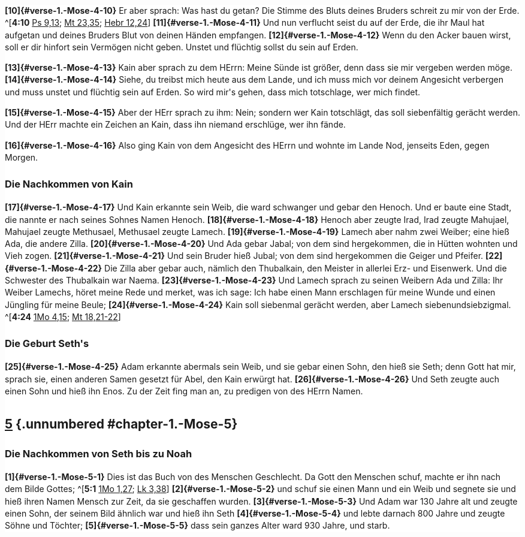 **[10]{#verse-1.-Mose-4-10}** Er aber sprach: Was hast du getan? Die Stimme des Bluts deines Bruders schreit zu mir von der Erde. ^[**4:10** [Ps 9,13](ch019.xhtml#verse-Psalm-9-13); [Mt 23,35](ch040.xhtml#verse-Matthäus-23-35); [Hebr 12,24](ch058.xhtml#verse-Hebräer-12-24)] **[11]{#verse-1.-Mose-4-11}** Und nun verflucht seist du auf der Erde, die ihr Maul hat aufgetan und deines Bruders Blut von deinen Händen empfangen. **[12]{#verse-1.-Mose-4-12}** Wenn du den Acker bauen wirst, soll er dir hinfort sein Vermögen nicht geben. Unstet und flüchtig sollst du sein auf Erden. 


**[13]{#verse-1.-Mose-4-13}** Kain aber sprach zu dem HErrn: Meine Sünde ist größer, denn dass sie mir vergeben werden möge. **[14]{#verse-1.-Mose-4-14}** Siehe, du treibst mich heute aus dem Lande, und ich muss mich vor deinem Angesicht verbergen und muss unstet und flüchtig sein auf Erden. So wird mir's gehen, dass mich totschlage, wer mich findet. 

**[15]{#verse-1.-Mose-4-15}** Aber der HErr sprach zu ihm: Nein; sondern wer Kain totschlägt, das soll siebenfältig gerächt werden. Und der HErr machte ein Zeichen an Kain, dass ihn niemand erschlüge, wer ihn fände. 

**[16]{#verse-1.-Mose-4-16}** Also ging Kain von dem Angesicht des HErrn und wohnte im Lande Nod, jenseits Eden, gegen Morgen. 

### Die Nachkommen von Kain
**[17]{#verse-1.-Mose-4-17}** Und Kain erkannte sein Weib, die ward schwanger und gebar den Henoch. Und er baute eine Stadt, die nannte er nach seines Sohnes Namen Henoch. **[18]{#verse-1.-Mose-4-18}** Henoch aber zeugte Irad, Irad zeugte Mahujael, Mahujael zeugte Methusael, Methusael zeugte Lamech. **[19]{#verse-1.-Mose-4-19}** Lamech aber nahm zwei Weiber; eine hieß Ada, die andere Zilla. **[20]{#verse-1.-Mose-4-20}** Und Ada gebar Jabal; von dem sind hergekommen, die in Hütten wohnten und Vieh zogen. **[21]{#verse-1.-Mose-4-21}** Und sein Bruder hieß Jubal; von dem sind hergekommen die Geiger und Pfeifer. **[22]{#verse-1.-Mose-4-22}** Die Zilla aber gebar auch, nämlich den Thubalkain, den Meister in allerlei Erz- und Eisenwerk. Und die Schwester des Thubalkain war Naema. **[23]{#verse-1.-Mose-4-23}** Und Lamech sprach zu seinen Weibern Ada und Zilla: Ihr Weiber Lamechs, höret meine Rede und merket, was ich sage: Ich habe einen Mann erschlagen für meine Wunde und einen Jüngling für meine Beule; **[24]{#verse-1.-Mose-4-24}** Kain soll siebenmal gerächt werden, aber Lamech siebenundsiebzigmal. ^[**4:24** [1Mo 4,15](ch001.xhtml#verse-1-Mose-4-15); [Mt 18,21-22](ch040.xhtml#verse-Matthäus-18-21)] 


### Die Geburt Seth's
**[25]{#verse-1.-Mose-4-25}** Adam erkannte abermals sein Weib, und sie gebar einen Sohn, den hieß sie Seth; denn Gott hat mir, sprach sie, einen anderen Samen gesetzt für Abel, den Kain erwürgt hat. **[26]{#verse-1.-Mose-4-26}** Und Seth zeugte auch einen Sohn und hieß ihn Enos. Zu der Zeit fing man an, zu predigen von des HErrn Namen.

## [5](#book-1.-Mose) {.unnumbered #chapter-1.-Mose-5}
### Die Nachkommen von Seth bis zu Noah
**[1]{#verse-1.-Mose-5-1}** Dies ist das Buch von des Menschen Geschlecht. Da Gott den Menschen schuf, machte er ihn nach dem Bilde Gottes; ^[**5:1** [1Mo 1,27](ch001.xhtml#verse-1-Mose-1-27); [Lk 3,38](ch042.xhtml#verse-Lukas-3-38)] **[2]{#verse-1.-Mose-5-2}** und schuf sie einen Mann und ein Weib und segnete sie und hieß ihren Namen Mensch zur Zeit, da sie geschaffen wurden. **[3]{#verse-1.-Mose-5-3}** Und Adam war 130 Jahre alt und zeugte einen Sohn, der seinem Bild ähnlich war und hieß ihn Seth **[4]{#verse-1.-Mose-5-4}** und lebte darnach 800 Jahre und zeugte Söhne und Töchter; **[5]{#verse-1.-Mose-5-5}** dass sein ganzes Alter ward 930 Jahre, und starb. 
